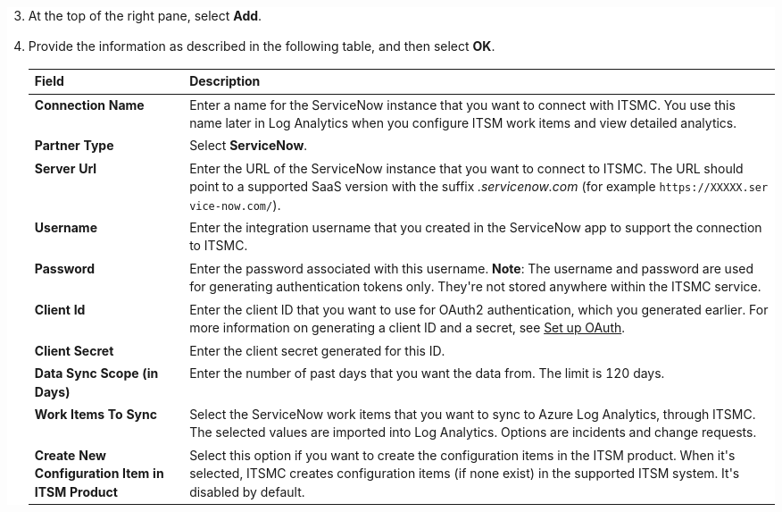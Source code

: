 3. At the top of the right pane, select **Add**.

4. Provide the information as described in the following table, and then select **OK**.

   | **Field** | **Description** |
   | --- | --- |
   | **Connection Name**   | Enter a name for the ServiceNow instance that you want to connect with ITSMC. You use this name later in Log Analytics when you configure ITSM work items and view detailed analytics. |
   | **Partner Type**   | Select **ServiceNow**. |
   | **Server Url**   | Enter the URL of the ServiceNow instance that you want to connect to ITSMC. The URL should point to a supported SaaS version with the suffix *.servicenow.com* (for example `https://XXXXX.service-now.com/`).|
   | **Username**   | Enter the integration username that you created in the ServiceNow app to support the connection to ITSMC.|
   | **Password**   | Enter the password associated with this username. **Note**: The username and password are used for generating authentication tokens only. They're not stored anywhere within the ITSMC service.  |
   | **Client Id**   | Enter the client ID that you want to use for OAuth2 authentication, which you generated earlier. For more information on generating a client ID and a secret, see [Set up OAuth](https://old.wiki/index.php/OAuth_Setup). |
   | **Client Secret**   | Enter the client secret generated for this ID.   |
   | **Data Sync Scope (in Days)** | Enter the number of past days that you want the data from. The limit is 120 days. |
   | **Work Items To Sync**   | Select the ServiceNow work items that you want to sync to Azure Log Analytics, through ITSMC. The selected values are imported into Log Analytics. Options are incidents and change requests.|
   | **Create New Configuration Item in ITSM Product** | Select this option if you want to create the configuration items in the ITSM product. When it's selected, ITSMC creates configuration items (if none exist) in the supported ITSM system. It's disabled by default. |
